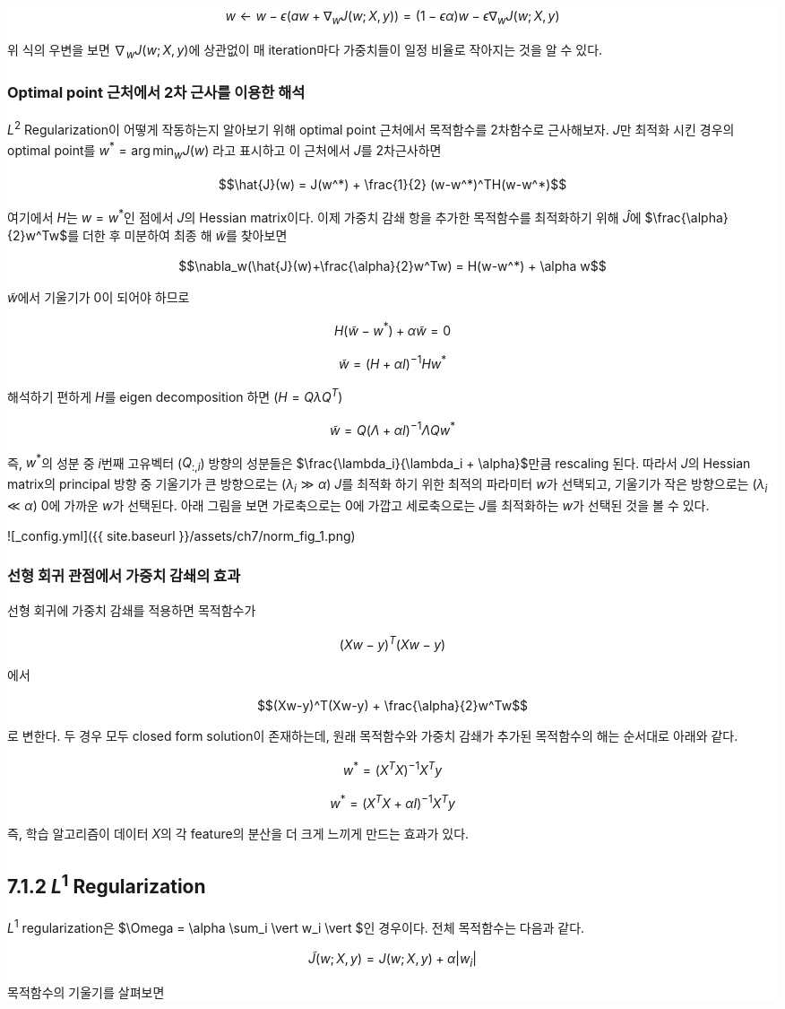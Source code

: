 $$w \leftarrow w - \epsilon(aw + \nabla_wJ(w;X,y)) = (1-\epsilon\alpha)w - \epsilon\nabla_wJ(w;X,y)$$

위 식의 우변을 보면 $\nabla_wJ(w;X,y)$에 상관없이 매 iteration마다 가중치들이 일정 비율로 작아지는 것을 알 수 있다.

### Optimal point 근처에서 2차 근사를 이용한 해석

$L^2$ Regularization이 어떻게 작동하는지 알아보기 위해 optimal point 근처에서 목적함수를 2차함수로 근사해보자. $J$만 최적화 시킨 경우의 optimal point를 $w^* = \arg\min_wJ(w)$ 라고 표시하고 이 근처에서 $J$를 2차근사하면

$$\hat{J}(w) = J(w^*) + \frac{1}{2} (w-w^*)^TH(w-w^*)$$

여기에서 $H$는 $w=w^*$인 점에서 $J$의 Hessian matrix이다. 이제 가중치 감쇄 항을 추가한 목적함수를 최적화하기 위해 $\hat{J}$에 $\frac{\alpha}{2}w^Tw$를 더한 후 미분하여 최종 해 $\tilde{w}$를 찾아보면

$$\nabla_w(\hat{J}(w)+\frac{\alpha}{2}w^Tw) = H(w-w^*) + \alpha w$$

$\tilde{w}$에서 기울기가 0이 되어야 하므로

$$H(\tilde{w}-w^*) + \alpha \tilde{w} = 0$$

$$\tilde{w} = (H+\alpha I) ^{-1} H w^*$$

해석하기 편하게 $H$를 eigen decomposition 하면 ($H = Q\lambda Q^T$)

$$\tilde{w} = Q(\Lambda+\alpha I) ^{-1} \Lambda Q w^*$$

즉, $w^*$의 성분 중 $i$번째 고유벡터 ($Q_{:, i}$) 방향의 성분들은 $\frac{\lambda_i}{\lambda_i + \alpha}$만큼 rescaling 된다. 따라서 $J$의 Hessian matrix의 principal 방향 중 기울기가 큰 방향으로는 ($\lambda_i \gg \alpha$) $J$를 최적화 하기 위한 최적의 파라미터 $w$가 선택되고, 기울기가 작은 방향으로는 ($\lambda_i \ll \alpha$) 0에 가까운 $w$가 선택된다. 아래 그림을 보면 가로축으로는 0에 가깝고 세로축으로는 $J$를 최적화하는 $w$가 선택된 것을 볼 수 있다.

![_config.yml]({{ site.baseurl }}/assets/ch7/norm_fig_1.png)

### 선형 회귀 관점에서 가중치 감쇄의 효과

선형 회귀에 가중치 감쇄를 적용하면 목적함수가

$$(Xw-y)^T(Xw-y)$$

에서

$$(Xw-y)^T(Xw-y) + \frac{\alpha}{2}w^Tw$$

로 변한다. 두 경우 모두 closed form solution이 존재하는데, 원래 목적함수와 가중치 감쇄가 추가된 목적함수의 해는 순서대로 아래와 같다.

$$w^* = (X^TX)^{-1}X^Ty$$

$$w^* = (X^TX+\alpha I)^{-1}X^Ty$$

즉, 학습 알고리즘이 데이터 $X$의 각 feature의 분산을 더 크게 느끼게 만드는 효과가 있다.

## 7.1.2 $L^1$ Regularization

$L^1$ regularization은 $\Omega = \alpha \sum_i \vert w_i \vert $인 경우이다. 전체 목적함수는 다음과 같다.

$$\tilde{J}(w; X, y) = J(w; X, y) + \alpha  \vert w_i \vert $$

목적함수의 기울기를 살펴보면
